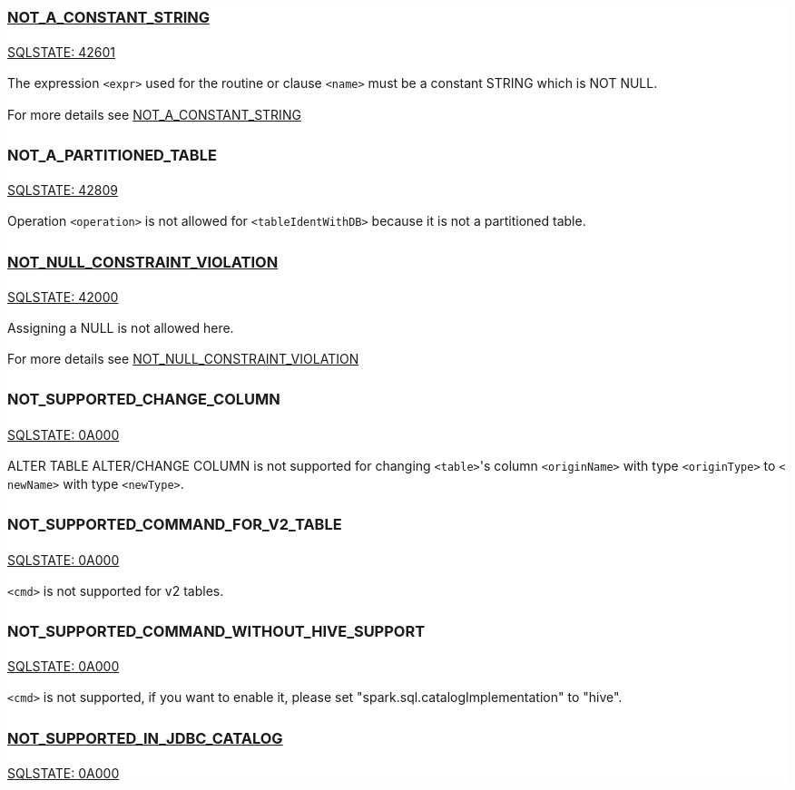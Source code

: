 ### [NOT_A_CONSTANT_STRING](sql-error-conditions-not-a-constant-string-error-class.html)

[SQLSTATE: 42601](sql-error-conditions-sqlstates.html#class-42-syntax-error-or-access-rule-violation)

The expression `<expr>` used for the routine or clause `<name>` must be a constant STRING which is NOT NULL.

For more details see [NOT_A_CONSTANT_STRING](sql-error-conditions-not-a-constant-string-error-class.html)

### NOT_A_PARTITIONED_TABLE

[SQLSTATE: 42809](sql-error-conditions-sqlstates.html#class-42-syntax-error-or-access-rule-violation)

Operation `<operation>` is not allowed for `<tableIdentWithDB>` because it is not a partitioned table.

### [NOT_NULL_CONSTRAINT_VIOLATION](sql-error-conditions-not-null-constraint-violation-error-class.html)

[SQLSTATE: 42000](sql-error-conditions-sqlstates.html#class-42-syntax-error-or-access-rule-violation)

Assigning a NULL is not allowed here.

For more details see [NOT_NULL_CONSTRAINT_VIOLATION](sql-error-conditions-not-null-constraint-violation-error-class.html)

### NOT_SUPPORTED_CHANGE_COLUMN

[SQLSTATE: 0A000](sql-error-conditions-sqlstates.html#class-0A-feature-not-supported)

ALTER TABLE ALTER/CHANGE COLUMN is not supported for changing `<table>`'s column `<originName>` with type `<originType>` to `<newName>` with type `<newType>`.

### NOT_SUPPORTED_COMMAND_FOR_V2_TABLE

[SQLSTATE: 0A000](sql-error-conditions-sqlstates.html#class-0A-feature-not-supported)

`<cmd>` is not supported for v2 tables.

### NOT_SUPPORTED_COMMAND_WITHOUT_HIVE_SUPPORT

[SQLSTATE: 0A000](sql-error-conditions-sqlstates.html#class-0A-feature-not-supported)

`<cmd>` is not supported, if you want to enable it, please set "spark.sql.catalogImplementation" to "hive".

### [NOT_SUPPORTED_IN_JDBC_CATALOG](sql-error-conditions-not-supported-in-jdbc-catalog-error-class.html)

[SQLSTATE: 0A000](sql-error-conditions-sqlstates.html#class-0A-feature-not-supported)

